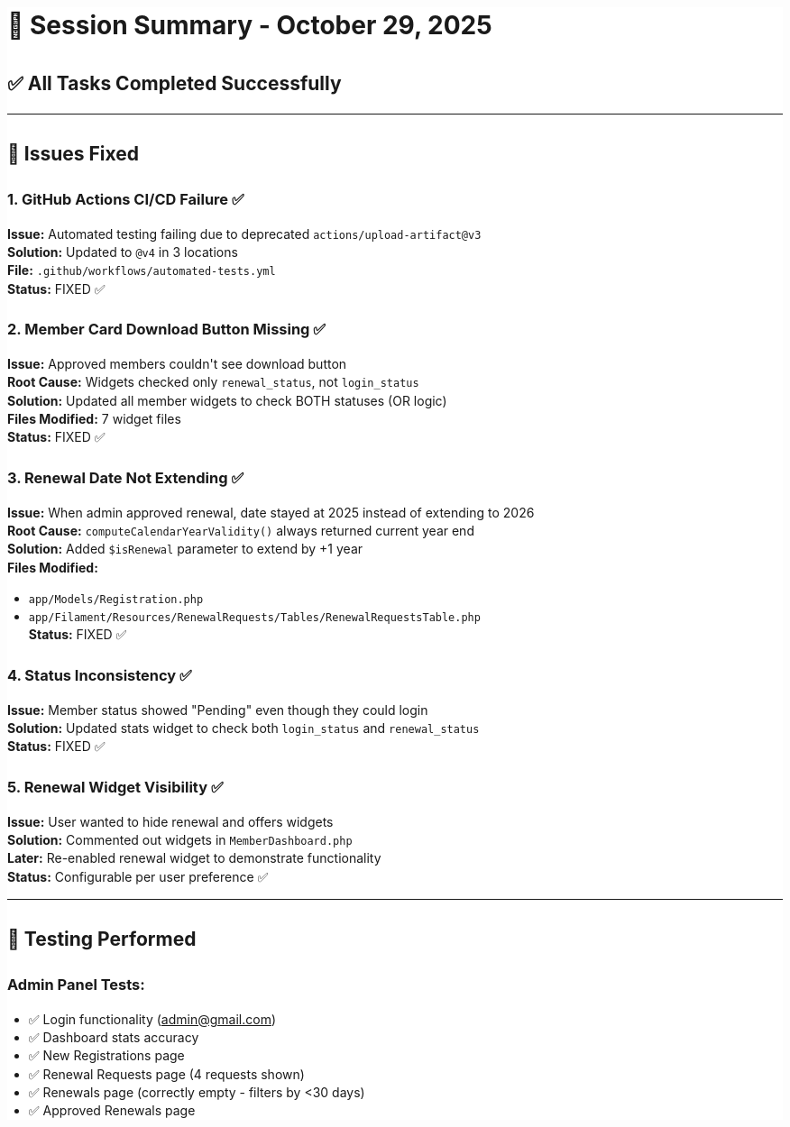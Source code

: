 # 🎯 Session Summary - October 29, 2025

## ✅ All Tasks Completed Successfully

---

## 🔧 Issues Fixed

### 1. **GitHub Actions CI/CD Failure** ✅
**Issue:** Automated testing failing due to deprecated `actions/upload-artifact@v3`  
**Solution:** Updated to `@v4` in 3 locations  
**File:** `.github/workflows/automated-tests.yml`  
**Status:** FIXED ✅

### 2. **Member Card Download Button Missing** ✅
**Issue:** Approved members couldn't see download button  
**Root Cause:** Widgets checked only `renewal_status`, not `login_status`  
**Solution:** Updated all member widgets to check BOTH statuses (OR logic)  
**Files Modified:** 7 widget files  
**Status:** FIXED ✅

### 3. **Renewal Date Not Extending** ✅
**Issue:** When admin approved renewal, date stayed at 2025 instead of extending to 2026  
**Root Cause:** `computeCalendarYearValidity()` always returned current year end  
**Solution:** Added `$isRenewal` parameter to extend by +1 year  
**Files Modified:** 
- `app/Models/Registration.php`
- `app/Filament/Resources/RenewalRequests/Tables/RenewalRequestsTable.php`  
**Status:** FIXED ✅

### 4. **Status Inconsistency** ✅
**Issue:** Member status showed "Pending" even though they could login  
**Solution:** Updated stats widget to check both `login_status` and `renewal_status`  
**Status:** FIXED ✅

### 5. **Renewal Widget Visibility** ✅
**Issue:** User wanted to hide renewal and offers widgets  
**Solution:** Commented out widgets in `MemberDashboard.php`  
**Later:** Re-enabled renewal widget to demonstrate functionality  
**Status:** Configurable per user preference ✅

---

## 🧪 Testing Performed

### Admin Panel Tests:
- ✅ Login functionality (admin@gmail.com)
- ✅ Dashboard stats accuracy
- ✅ New Registrations page
- ✅ Renewal Requests page (4 requests shown)
- ✅ Renewals page (correctly empty - filters by <30 days)
- ✅ Approved Renewals page
